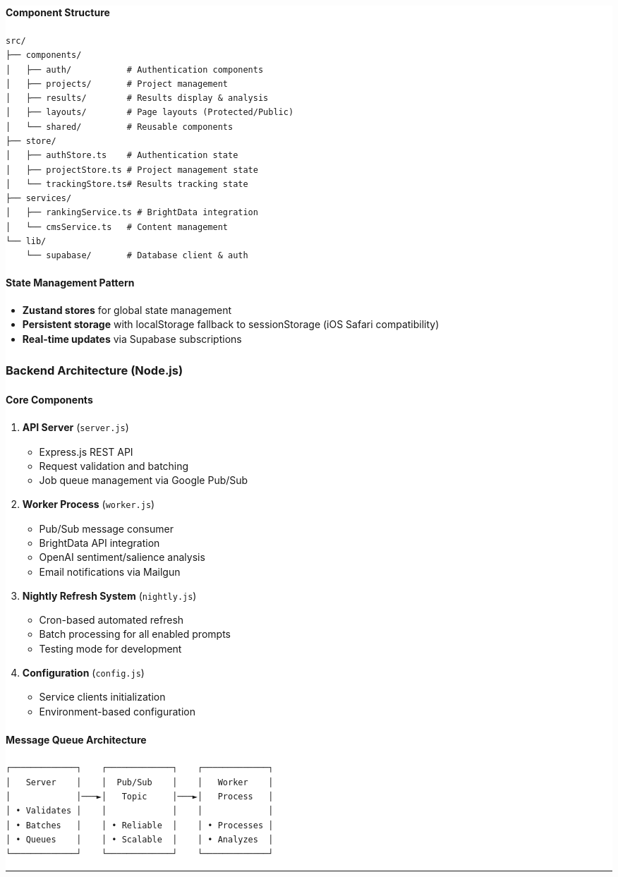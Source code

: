 #### Component Structure
```
src/
├── components/
│   ├── auth/           # Authentication components
│   ├── projects/       # Project management
│   ├── results/        # Results display & analysis
│   ├── layouts/        # Page layouts (Protected/Public)
│   └── shared/         # Reusable components
├── store/
│   ├── authStore.ts    # Authentication state
│   ├── projectStore.ts # Project management state
│   └── trackingStore.ts# Results tracking state
├── services/
│   ├── rankingService.ts # BrightData integration
│   └── cmsService.ts   # Content management
└── lib/
    └── supabase/       # Database client & auth
```

#### State Management Pattern
- **Zustand stores** for global state management
- **Persistent storage** with localStorage fallback to sessionStorage (iOS Safari compatibility)
- **Real-time updates** via Supabase subscriptions

### Backend Architecture (Node.js)

#### Core Components
1. **API Server** (`server.js`)
   - Express.js REST API
   - Request validation and batching
   - Job queue management via Google Pub/Sub

2. **Worker Process** (`worker.js`)
   - Pub/Sub message consumer
   - BrightData API integration
   - OpenAI sentiment/salience analysis
   - Email notifications via Mailgun

3. **Nightly Refresh System** (`nightly.js`)
   - Cron-based automated refresh
   - Batch processing for all enabled prompts
   - Testing mode for development

4. **Configuration** (`config.js`)
   - Service clients initialization
   - Environment-based configuration

#### Message Queue Architecture
```
┌─────────────┐    ┌─────────────┐    ┌─────────────┐
│   Server    │    │  Pub/Sub    │    │   Worker    │
│             │───►│   Topic     │───►│   Process   │
│ • Validates │    │             │    │             │
│ • Batches   │    │ • Reliable  │    │ • Processes │
│ • Queues    │    │ • Scalable  │    │ • Analyzes  │
└─────────────┘    └─────────────┘    └─────────────┘
```

---